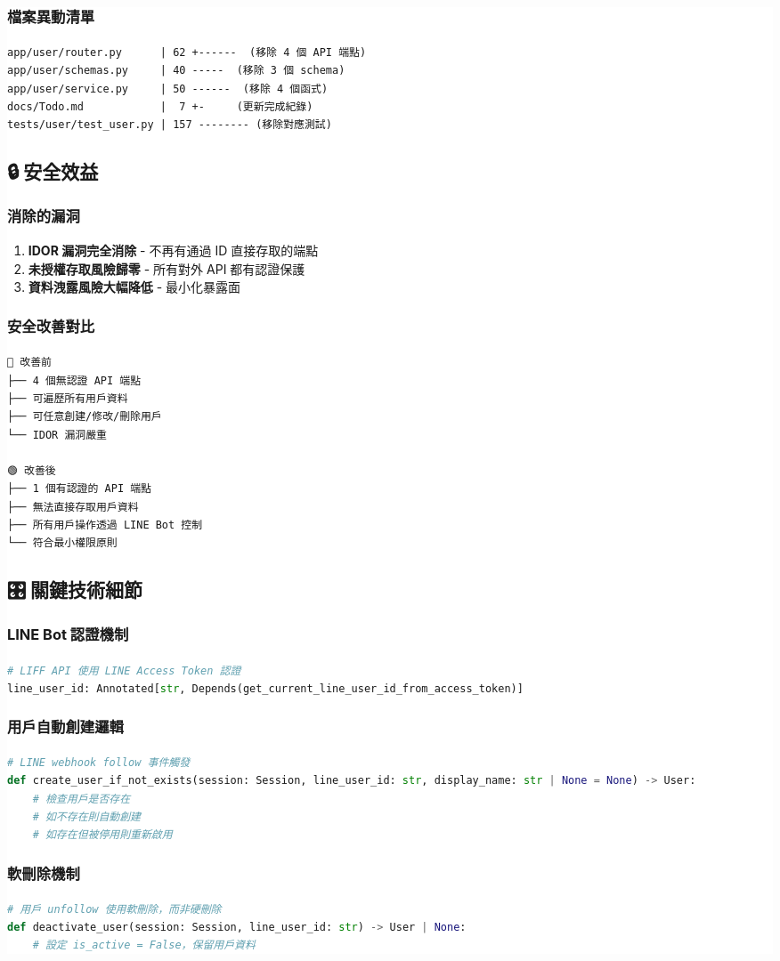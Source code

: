 ### 檔案異動清單
```
app/user/router.py      | 62 +------  (移除 4 個 API 端點)
app/user/schemas.py     | 40 -----  (移除 3 個 schema)
app/user/service.py     | 50 ------  (移除 4 個函式)
docs/Todo.md            |  7 +-     (更新完成紀錄)
tests/user/test_user.py | 157 -------- (移除對應測試)
```

## 🔒 安全效益

### 消除的漏洞
1. **IDOR 漏洞完全消除** - 不再有通過 ID 直接存取的端點
2. **未授權存取風險歸零** - 所有對外 API 都有認證保護
3. **資料洩露風險大幅降低** - 最小化暴露面

### 安全改善對比
```
🔴 改善前
├── 4 個無認證 API 端點
├── 可遍歷所有用戶資料  
├── 可任意創建/修改/刪除用戶
└── IDOR 漏洞嚴重

🟢 改善後  
├── 1 個有認證的 API 端點
├── 無法直接存取用戶資料
├── 所有用戶操作透過 LINE Bot 控制
└── 符合最小權限原則
```

## 🎛 關鍵技術細節

### LINE Bot 認證機制
```python
# LIFF API 使用 LINE Access Token 認證
line_user_id: Annotated[str, Depends(get_current_line_user_id_from_access_token)]
```

### 用戶自動創建邏輯
```python
# LINE webhook follow 事件觸發
def create_user_if_not_exists(session: Session, line_user_id: str, display_name: str | None = None) -> User:
    # 檢查用戶是否存在
    # 如不存在則自動創建
    # 如存在但被停用則重新啟用
```

### 軟刪除機制
```python
# 用戶 unfollow 使用軟刪除，而非硬刪除
def deactivate_user(session: Session, line_user_id: str) -> User | None:
    # 設定 is_active = False，保留用戶資料
```
